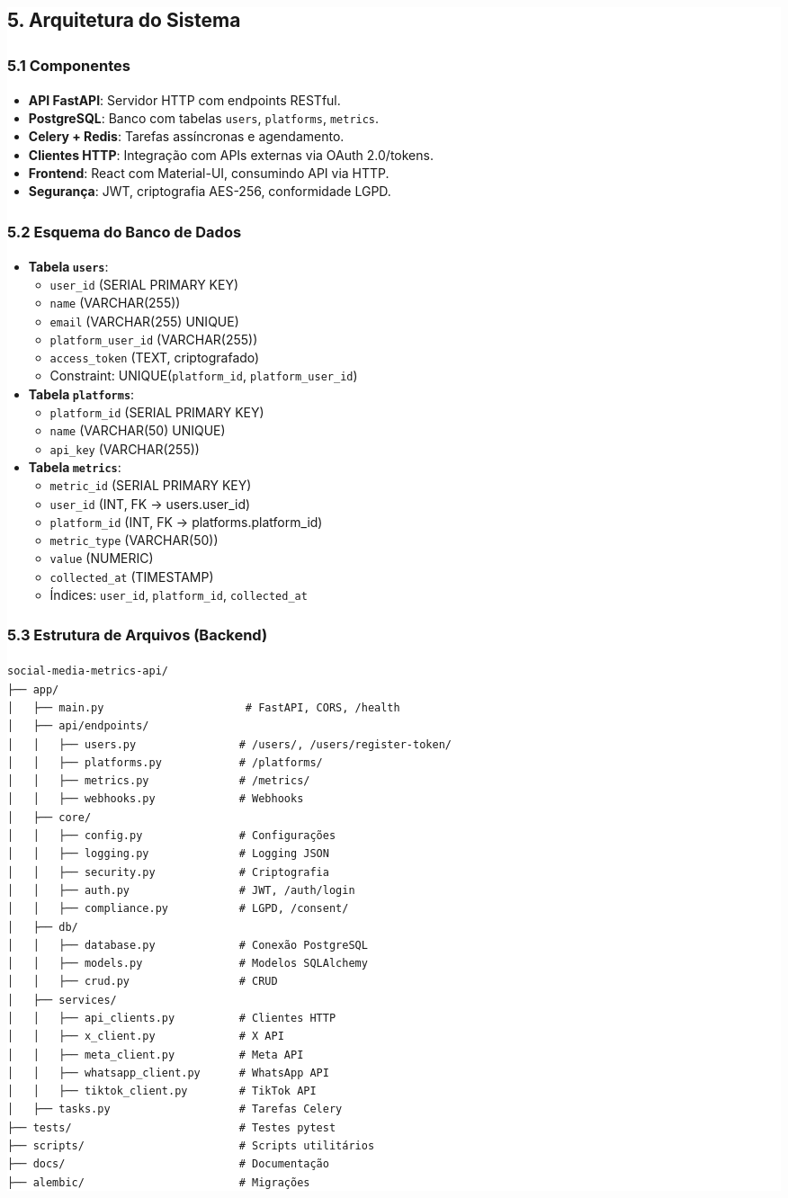 ## 5. Arquitetura do Sistema

### 5.1 Componentes
- **API FastAPI**: Servidor HTTP com endpoints RESTful.
- **PostgreSQL**: Banco com tabelas `users`, `platforms`, `metrics`.
- **Celery + Redis**: Tarefas assíncronas e agendamento.
- **Clientes HTTP**: Integração com APIs externas via OAuth 2.0/tokens.
- **Frontend**: React com Material-UI, consumindo API via HTTP.
- **Segurança**: JWT, criptografia AES-256, conformidade LGPD.

### 5.2 Esquema do Banco de Dados
- **Tabela `users`**:
  - `user_id` (SERIAL PRIMARY KEY)
  - `name` (VARCHAR(255))
  - `email` (VARCHAR(255) UNIQUE)
  - `platform_user_id` (VARCHAR(255))
  - `access_token` (TEXT, criptografado)
  - Constraint: UNIQUE(`platform_id`, `platform_user_id`)
- **Tabela `platforms`**:
  - `platform_id` (SERIAL PRIMARY KEY)
  - `name` (VARCHAR(50) UNIQUE)
  - `api_key` (VARCHAR(255))
- **Tabela `metrics`**:
  - `metric_id` (SERIAL PRIMARY KEY)
  - `user_id` (INT, FK → users.user_id)
  - `platform_id` (INT, FK → platforms.platform_id)
  - `metric_type` (VARCHAR(50))
  - `value` (NUMERIC)
  - `collected_at` (TIMESTAMP)
  - Índices: `user_id`, `platform_id`, `collected_at`

### 5.3 Estrutura de Arquivos (Backend)
```
social-media-metrics-api/
├── app/
│   ├── main.py                      # FastAPI, CORS, /health
│   ├── api/endpoints/
│   │   ├── users.py                # /users/, /users/register-token/
│   │   ├── platforms.py            # /platforms/
│   │   ├── metrics.py              # /metrics/
│   │   ├── webhooks.py             # Webhooks
│   ├── core/
│   │   ├── config.py               # Configurações
│   │   ├── logging.py              # Logging JSON
│   │   ├── security.py             # Criptografia
│   │   ├── auth.py                 # JWT, /auth/login
│   │   ├── compliance.py           # LGPD, /consent/
│   ├── db/
│   │   ├── database.py             # Conexão PostgreSQL
│   │   ├── models.py               # Modelos SQLAlchemy
│   │   ├── crud.py                 # CRUD
│   ├── services/
│   │   ├── api_clients.py          # Clientes HTTP
│   │   ├── x_client.py             # X API
│   │   ├── meta_client.py          # Meta API
│   │   ├── whatsapp_client.py      # WhatsApp API
│   │   ├── tiktok_client.py        # TikTok API
│   ├── tasks.py                    # Tarefas Celery
├── tests/                          # Testes pytest
├── scripts/                        # Scripts utilitários
├── docs/                           # Documentação
├── alembic/                        # Migrações
```
